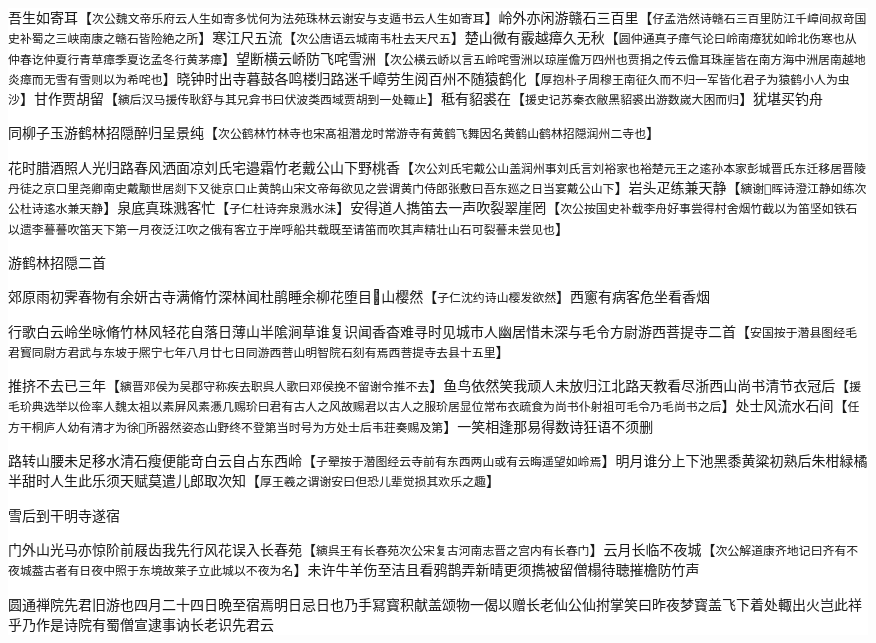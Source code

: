 吾生如寄耳【`次公魏文帝乐府云人生如寄多忧何为法苑珠林云谢安与支遁书云人生如寄耳`】岭外亦闲游赣石三百里【`仔孟浩然诗赣石三百里防江千嶂间叔竒国史补蜀之三峡南康之赣石皆险絶之所`】寒江尺五流【`次公唐语云城南韦杜去天尺五`】楚山微有霰越瘴久无秋【`圆仲通真子瘴气论曰岭南瘴犹如岭北伤寒也从仲春讫仲夏行青草瘴季夏讫孟冬行黄茅瘴`】望断横云峤防飞咤雪洲【`次公横云峤以言五岭咤雪洲以琼崖儋万四州也贾捐之传云儋耳珠崖皆在南方海中洲居南越地炎瘴而无雪有雪则以为希咤也`】晓钟时出寺暮鼓各鸣楼归路迷千嶂劳生阅百州不随猿鹤化【`厚抱朴子周穆王南征久而不归一军皆化君子为猿鹤小人为虫沙`】甘作贾胡留【`縯后汉马援传耿舒与其兄弇书曰伏波类西域贾胡到一处輙止`】秪有貂裘在【`援史记苏秦衣敝黑貂裘出游数嵗大困而归`】犹堪买钓舟  

同柳子玉游鹤林招隠醉归呈景纯【`次公鹤林竹林寺也宋髙祖濳龙时常游寺有黄鹤飞舞因名黄鹤山鹤林招隠润州二寺也`】  

花时腊酒照人光归路春风洒面凉刘氏宅邉霜竹老戴公山下野桃香【`次公刘氏宅戴公山盖润州事刘氏言刘裕家也裕楚元王之逺孙本家彭城晋氏东迁移居晋陵丹徒之京口里尧卿南史戴颙世居剡下又徙京口止黄鹄山宋文帝毎欲见之尝谓黄门侍郎张敷曰吾东廵之日当宴戴公山下`】岩头疋练兼天静【`縯谢晖诗澄江静如练次公杜诗逺水兼天静`】泉底真珠溅客忙【`子仁杜诗奔泉溅水沬`】安得道人擕笛去一声吹裂翠崖罔【`次公按国史补载李舟好事尝得村舍烟竹截以为笛坚如铁石以遗李謩謩吹笛天下第一月夜泛江吹之俄有客立于岸呼船共载既至请笛而吹其声精壮山石可裂謩未尝见也`】  

游鹤林招隠二首  

郊原雨初霁春物有余妍古寺满脩竹深林闻杜鹃睡余柳花堕目山樱然【`子仁沈约诗山樱发欲然`】西窻有病客危坐看香烟  

行歌白云岭坐咏脩竹林风轻花自落日薄山半隂涧草谁复识闻香杳难寻时见城市人幽居惜未深与毛令方尉游西菩提寺二首【`安国按于濳县图经毛君寳同尉方君武与东坡于熈宁七年八月廿七日同游西菩山明智院石刻有焉西菩提寺去县十五里`】  

推挤不去已三年【`縯晋邓侯为吴郡守称疾去职呉人歌曰邓侯挽不留谢令推不去`】鱼鸟依然笑我顽人未放归江北路天教看尽浙西山尚书清节衣冠后【`援毛玠典选举以俭率人魏太祖以素屏风素慿几赐玠曰君有古人之风故赐君以古人之服玠居显位常布衣疏食为尚书仆射祖可毛令乃毛尚书之后`】处士风流水石间【`任方干桐庐人幼有清才为徐所器然姿态山野终不登第当时号为方处士后韦荘奏赐及第`】一笑相逢那易得数诗狂语不须删  

路转山腰未足移水清石瘦便能竒白云自占东西岭【`子翚按于濳图经云寺前有东西两山或有云晦遥望如岭焉`】明月谁分上下池黑黍黄粱初熟后朱柑緑橘半甜时人生此乐须天赋莫遣儿郎取次知【`厚王羲之谓谢安曰但恐儿辈觉损其欢乐之趣`】  

雪后到干明寺遂宿  

门外山光马亦惊阶前屐齿我先行风花误入长春苑【`縯呉王有长春苑次公宋复古河南志晋之宫内有长春门`】云月长临不夜城【`次公解道康齐地记曰齐有不夜城葢古者有日夜中照于东境故莱子立此城以不夜为名`】未许牛羊伤至洁且看鸦鹊弄新晴更须擕被留僧榻待聴摧檐防竹声  

圆通禅院先君旧游也四月二十四日晩至宿焉明日忌日也乃手冩寳积献盖颂物一偈以赠长老仙公仙拊掌笑曰昨夜梦寳盖飞下着处輙出火岂此祥乎乃作是诗院有蜀僧宣逮事讷长老识先君云  

